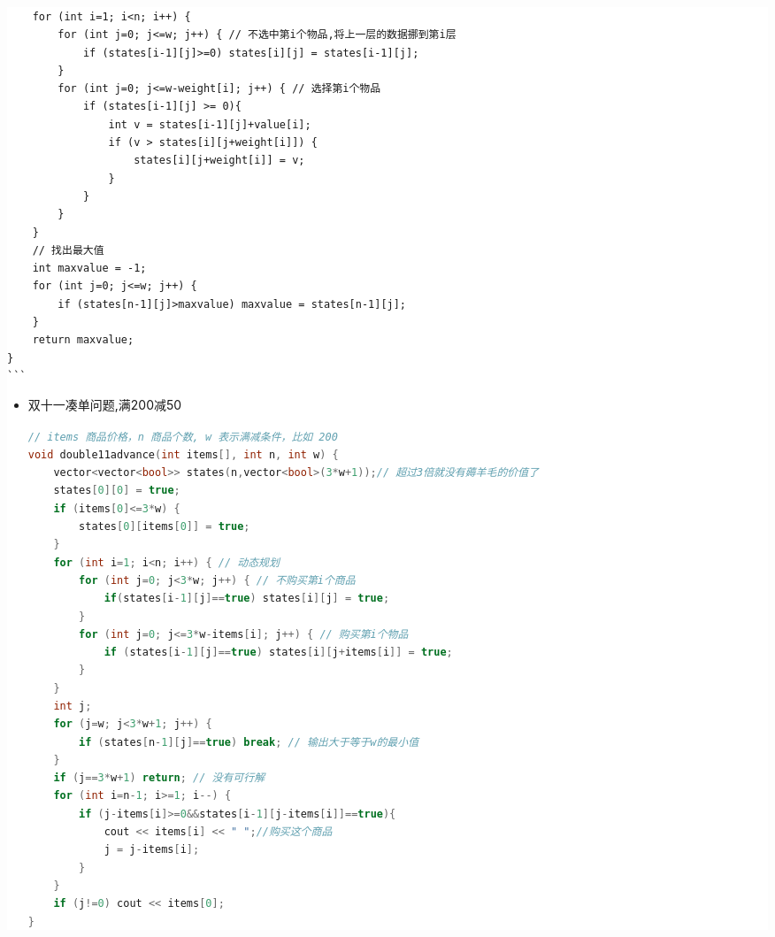 	    for (int i=1; i<n; i++) {
	        for (int j=0; j<=w; j++) { // 不选中第i个物品,将上一层的数据挪到第i层
	            if (states[i-1][j]>=0) states[i][j] = states[i-1][j];
	        }
	        for (int j=0; j<=w-weight[i]; j++) { // 选择第i个物品
	            if (states[i-1][j] >= 0){
	                int v = states[i-1][j]+value[i];
	                if (v > states[i][j+weight[i]]) {
	                    states[i][j+weight[i]] = v;
	                }
	            }
	        }
	    }
	    // 找出最大值
	    int maxvalue = -1;
	    for (int j=0; j<=w; j++) {
	        if (states[n-1][j]>maxvalue) maxvalue = states[n-1][j];
	    }
	    return maxvalue;
	}
	```
	
* 双十一凑单问题,满200减50

	```cpp
	// items 商品价格，n 商品个数, w 表示满减条件，比如 200
	void double11advance(int items[], int n, int w) {
	    vector<vector<bool>> states(n,vector<bool>(3*w+1));// 超过3倍就没有薅羊毛的价值了
	    states[0][0] = true;
	    if (items[0]<=3*w) {
	        states[0][items[0]] = true;
	    }
	    for (int i=1; i<n; i++) { // 动态规划
	        for (int j=0; j<3*w; j++) { // 不购买第i个商品
	            if(states[i-1][j]==true) states[i][j] = true;
	        }
	        for (int j=0; j<=3*w-items[i]; j++) { // 购买第i个物品
	            if (states[i-1][j]==true) states[i][j+items[i]] = true;
	        }
	    }
	    int j;
	    for (j=w; j<3*w+1; j++) {
	        if (states[n-1][j]==true) break; // 输出大于等于w的最小值
	    }
	    if (j==3*w+1) return; // 没有可行解
	    for (int i=n-1; i>=1; i--) {
	        if (j-items[i]>=0&&states[i-1][j-items[i]]==true){
	            cout << items[i] << " ";//购买这个商品
	            j = j-items[i];
	        }
	    }
	    if (j!=0) cout << items[0];
	}
	```
	